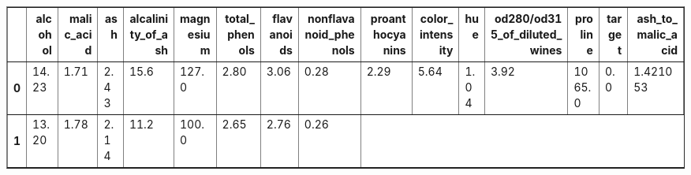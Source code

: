 <div>
<style scoped>
    .dataframe tbody tr th:only-of-type {
        vertical-align: middle;
    }

    .dataframe tbody tr th {
        vertical-align: top;
    }

    .dataframe thead th {
        text-align: right;
    }
</style>
<table border="1" class="dataframe">
  <thead>
    <tr style="text-align: right;">
      <th></th>
      <th>alcohol</th>
      <th>malic_acid</th>
      <th>ash</th>
      <th>alcalinity_of_ash</th>
      <th>magnesium</th>
      <th>total_phenols</th>
      <th>flavanoids</th>
      <th>nonflavanoid_phenols</th>
      <th>proanthocyanins</th>
      <th>color_intensity</th>
      <th>hue</th>
      <th>od280/od315_of_diluted_wines</th>
      <th>proline</th>
      <th>target</th>
      <th>ash_to_malic_acid</th>
    </tr>
  </thead>
  <tbody>
    <tr>
      <th>0</th>
      <td>14.23</td>
      <td>1.71</td>
      <td>2.43</td>
      <td>15.6</td>
      <td>127.0</td>
      <td>2.80</td>
      <td>3.06</td>
      <td>0.28</td>
      <td>2.29</td>
      <td>5.64</td>
      <td>1.04</td>
      <td>3.92</td>
      <td>1065.0</td>
      <td>0.0</td>
      <td>1.421053</td>
    </tr>
    <tr>
      <th>1</th>
      <td>13.20</td>
      <td>1.78</td>
      <td>2.14</td>
      <td>11.2</td>
      <td>100.0</td>
      <td>2.65</td>
      <td>2.76</td>
      <td>0.26</td>